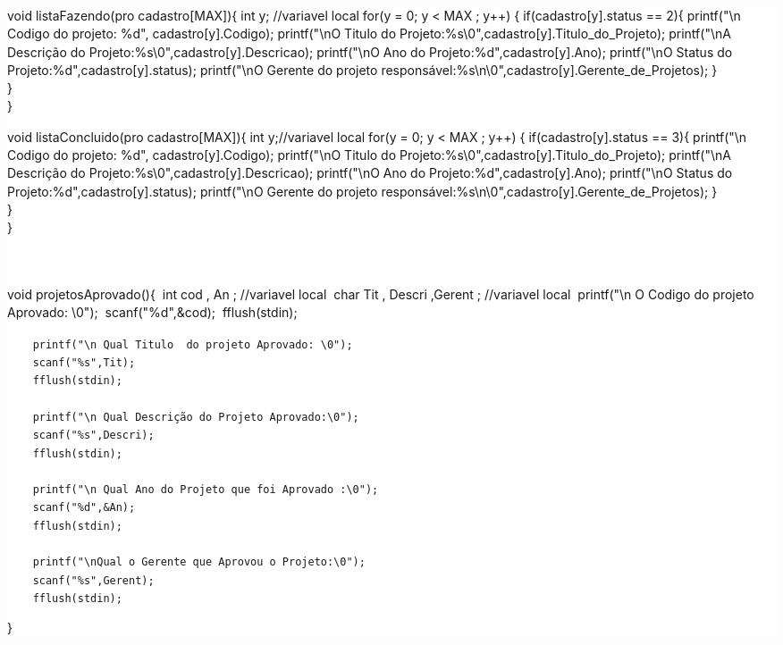 

void listaFazendo(pro cadastro[MAX]){
	int y; //variavel local
	for(y = 0; y < MAX  ; y++) {
	   if(cadastro[y].status == 2){
	   	    printf("\n Codigo do projeto: %d", cadastro[y].Codigo);
	   	    printf("\nO Titulo do Projeto:%s\0",cadastro[y].Titulo_do_Projeto);
	   	    printf("\nA Descrição do Projeto:%s\0",cadastro[y].Descricao);
	   	    printf("\nO Ano do Projeto:%d",cadastro[y].Ano);
	   	    printf("\nO Status do Projeto:%d",cadastro[y].status);
	   	    printf("\nO Gerente do projeto responsável:%s\n\0",cadastro[y].Gerente_de_Projetos);
	   }	
    }	
}			
	

void listaConcluido(pro cadastro[MAX]){
	int y;//variavel local
	for(y = 0; y < MAX  ; y++) {
	   if(cadastro[y].status == 3){
	   	    printf("\n Codigo do projeto: %d", cadastro[y].Codigo);
	   	    printf("\nO Titulo do Projeto:%s\0",cadastro[y].Titulo_do_Projeto);
	   	    printf("\nA Descrição do Projeto:%s\0",cadastro[y].Descricao);
	   	    printf("\nO Ano do Projeto:%d",cadastro[y].Ano);
	   	    printf("\nO Status do Projeto:%d",cadastro[y].status);
	   	    printf("\nO Gerente do projeto responsável:%s\n\0",cadastro[y].Gerente_de_Projetos);
	   }	
    }	
}				

​				 
​     
void projetosAprovado(){
​	   int cod , An ; //variavel local
​	   char Tit , Descri ,Gerent ; //variavel local 
​       printf("\n O Codigo do projeto Aprovado: \0");
​        scanf("%d",&cod); 
​        fflush(stdin);
​        

        printf("\n Qual Titulo  do projeto Aprovado: \0");
        scanf("%s",Tit);
        fflush(stdin);
       	
    	printf("\n Qual Descrição do Projeto Aprovado:\0");
    	scanf("%s",Descri);
    	fflush(stdin);
    	
    	printf("\n Qual Ano do Projeto que foi Aprovado :\0");
    	scanf("%d",&An); 
    	fflush(stdin);
    	
    	printf("\nQual o Gerente que Aprovou o Projeto:\0");
        scanf("%s",Gerent);
    	fflush(stdin);		
}
